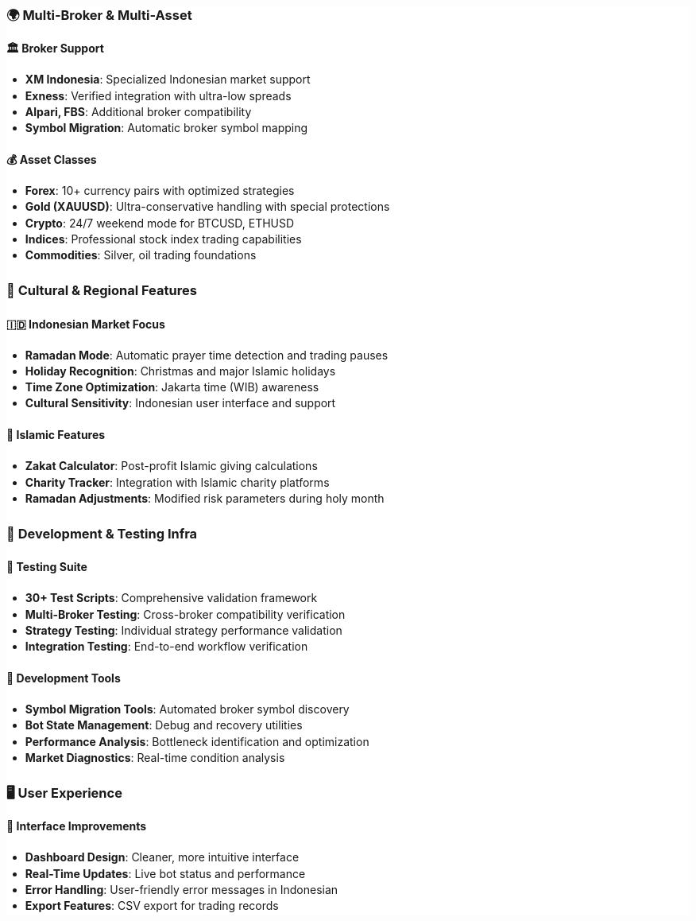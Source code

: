 ### 🌍 **Multi-Broker & Multi-Asset**

#### 🏛 **Broker Support**
- **XM Indonesia**: Specialized Indonesian market support
- **Exness**: Verified integration with ultra-low spreads
- **Alpari, FBS**: Additional broker compatibility
- **Symbol Migration**: Automatic broker symbol mapping

#### 💰 **Asset Classes**
- **Forex**: 10+ currency pairs with optimized strategies
- **Gold (XAUUSD)**: Ultra-conservative handling with special protections
- **Crypto**: 24/7 weekend mode for BTCUSD, ETHUSD
- **Indices**: Professional stock index trading capabilities
- **Commodities**: Silver, oil trading foundations

### 🎉 **Cultural & Regional Features**

#### 🇮🇩 **Indonesian Market Focus**
- **Ramadan Mode**: Automatic prayer time detection and trading pauses
- **Holiday Recognition**: Christmas and major Islamic holidays
- **Time Zone Optimization**: Jakarta time (WIB) awareness
- **Cultural Sensitivity**: Indonesian user interface and support

#### 🕌 **Islamic Features**
- **Zakat Calculator**: Post-profit Islamic giving calculations
- **Charity Tracker**: Integration with Islamic charity platforms
- **Ramadan Adjustments**: Modified risk parameters during holy month

### 🧪 **Development & Testing Infra**

#### 🧪 **Testing Suite**
- **30+ Test Scripts**: Comprehensive validation framework
- **Multi-Broker Testing**: Cross-broker compatibility verification
- **Strategy Testing**: Individual strategy performance validation
- **Integration Testing**: End-to-end workflow verification

#### 🔧 **Development Tools**
- **Symbol Migration Tools**: Automated broker symbol discovery
- **Bot State Management**: Debug and recovery utilities
- **Performance Analysis**: Bottleneck identification and optimization
- **Market Diagnostics**: Real-time condition analysis

### 🖥 **User Experience**

#### 📱 **Interface Improvements**
- **Dashboard Design**: Cleaner, more intuitive interface
- **Real-Time Updates**: Live bot status and performance
- **Error Handling**: User-friendly error messages in Indonesian
- **Export Features**: CSV export for trading records
